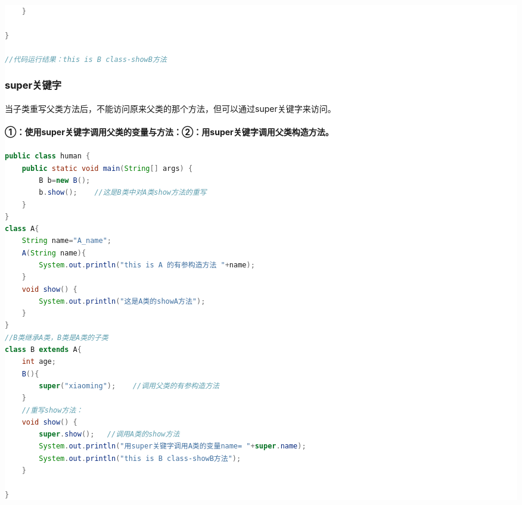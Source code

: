 ```java
	}
	
}

//代码运行结果：this is B class-showB方法
```

### super关键字

当子类重写父类方法后，不能访问原来父类的那个方法，但可以通过super关键字来访问。

<h4>①：使用super关键字调用父类的变量与方法：②：用super关键字调用父类构造方法。</h4>

```java
public class human {
	public static void main(String[] args) {
		B b=new B();
		b.show();    //这是B类中对A类show方法的重写
	}
}
class A{
	String name="A_name";
	A(String name){
		System.out.println("this is A 的有参构造方法 "+name);
	}
	void show() {
		System.out.println("这是A类的showA方法");
	}
}
//B类继承A类，B类是A类的子类
class B extends A{
	int age;
	B(){
		super("xiaoming");    //调用父类的有参构造方法
	}
	//重写show方法：
	void show() {
		super.show();   //调用A类的show方法
		System.out.println("用super关键字调用A类的变量name= "+super.name);
		System.out.println("this is B class-showB方法");
	}
	
}
```